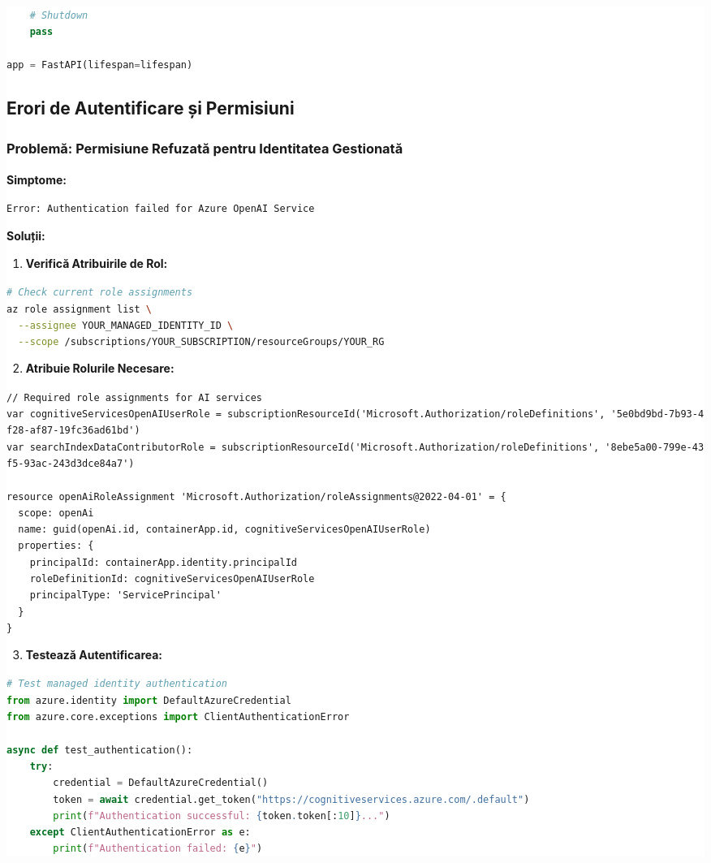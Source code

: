 ```python
    # Shutdown
    pass

app = FastAPI(lifespan=lifespan)
```

## Erori de Autentificare și Permisiuni

### Problemă: Permisiune Refuzată pentru Identitatea Gestionată

**Simptome:**
```
Error: Authentication failed for Azure OpenAI Service
```

**Soluții:**

1. **Verifică Atribuirile de Rol:**
```bash
# Check current role assignments
az role assignment list \
  --assignee YOUR_MANAGED_IDENTITY_ID \
  --scope /subscriptions/YOUR_SUBSCRIPTION/resourceGroups/YOUR_RG
```

2. **Atribuie Rolurile Necesare:**
```bicep
// Required role assignments for AI services
var cognitiveServicesOpenAIUserRole = subscriptionResourceId('Microsoft.Authorization/roleDefinitions', '5e0bd9bd-7b93-4f28-af87-19fc36ad61bd')
var searchIndexDataContributorRole = subscriptionResourceId('Microsoft.Authorization/roleDefinitions', '8ebe5a00-799e-43f5-93ac-243d3dce84a7')

resource openAiRoleAssignment 'Microsoft.Authorization/roleAssignments@2022-04-01' = {
  scope: openAi
  name: guid(openAi.id, containerApp.id, cognitiveServicesOpenAIUserRole)
  properties: {
    principalId: containerApp.identity.principalId
    roleDefinitionId: cognitiveServicesOpenAIUserRole
    principalType: 'ServicePrincipal'
  }
}
```

3. **Testează Autentificarea:**
```python
# Test managed identity authentication
from azure.identity import DefaultAzureCredential
from azure.core.exceptions import ClientAuthenticationError

async def test_authentication():
    try:
        credential = DefaultAzureCredential()
        token = await credential.get_token("https://cognitiveservices.azure.com/.default")
        print(f"Authentication successful: {token.token[:10]}...")
    except ClientAuthenticationError as e:
        print(f"Authentication failed: {e}")
```
